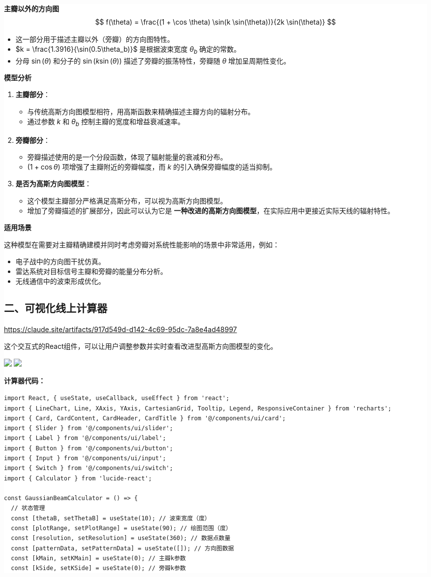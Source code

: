 **主瓣以外的方向图**
$$
f(\theta) = \frac{(1 + \cos \theta) \sin(k \sin(\theta))}{2k \sin(\theta)}
$$

- 这一部分用于描述主瓣以外（旁瓣）的方向图特性。
- $k = \frac{1.3916}{\sin(0.5\theta_b)}$ 是根据波束宽度 $\theta_b$ 确定的常数。
- 分母 $\sin(\theta)$ 和分子的 $\sin(k \sin(\theta))$ 描述了旁瓣的振荡特性，旁瓣随 $\theta$ 增加呈周期性变化。

**模型分析**

1. **主瓣部分**：
   - 与传统高斯方向图模型相符，用高斯函数来精确描述主瓣方向的辐射分布。
   - 通过参数 $k$ 和 $\theta_b$ 控制主瓣的宽度和增益衰减速率。

2. **旁瓣部分**：
   - 旁瓣描述使用的是一个分段函数，体现了辐射能量的衰减和分布。
   - $(1 + \cos \theta)$ 项增强了主瓣附近的旁瓣幅度，而 $k$ 的引入确保旁瓣幅度的适当抑制。

3. **是否为高斯方向图模型**：
   - 这个模型主瓣部分严格满足高斯分布，可以视为高斯方向图模型。
   - 增加了旁瓣描述的扩展部分，因此可以认为它是 **一种改进的高斯方向图模型**，在实际应用中更接近实际天线的辐射特性。

**适用场景**

这种模型在需要对主瓣精确建模并同时考虑旁瓣对系统性能影响的场景中非常适用，例如：
- 电子战中的方向图干扰仿真。
- 雷达系统对目标信号主瓣和旁瓣的能量分布分析。
- 无线通信中的波束形成优化。







## 二、可视化线上计算器

https://claude.site/artifacts/917d549d-d142-4c69-95dc-7a8e4ad48997

这个交互式的React组件，可以让用户调整参数并实时查看改进型高斯方向图模型的变化。



<img src="https://cdn.mathpix.com/snip/images/3T7mvHRp0hiEhRUiqZL-663tzCAldtSvEoAU36OZTK0.original.fullsize.png" width=500/>

<img src="https://cdn.mathpix.com/snip/images/llh1UOwtc8686AbntL-Sy-1krr7FLVfKNWH5NSXGuM0.original.fullsize.png" width=500/>



**计算器代码：**

```tsx
import React, { useState, useCallback, useEffect } from 'react';
import { LineChart, Line, XAxis, YAxis, CartesianGrid, Tooltip, Legend, ResponsiveContainer } from 'recharts';
import { Card, CardContent, CardHeader, CardTitle } from '@/components/ui/card';
import { Slider } from '@/components/ui/slider';
import { Label } from '@/components/ui/label';
import { Button } from '@/components/ui/button';
import { Input } from '@/components/ui/input';
import { Switch } from '@/components/ui/switch';
import { Calculator } from 'lucide-react';

const GaussianBeamCalculator = () => {
  // 状态管理
  const [thetaB, setThetaB] = useState(10); // 波束宽度（度）
  const [plotRange, setPlotRange] = useState(90); // 绘图范围（度）
  const [resolution, setResolution] = useState(360); // 数据点数量
  const [patternData, setPatternData] = useState([]); // 方向图数据
  const [kMain, setKMain] = useState(0); // 主瓣k参数
  const [kSide, setKSide] = useState(0); // 旁瓣k参数
```
